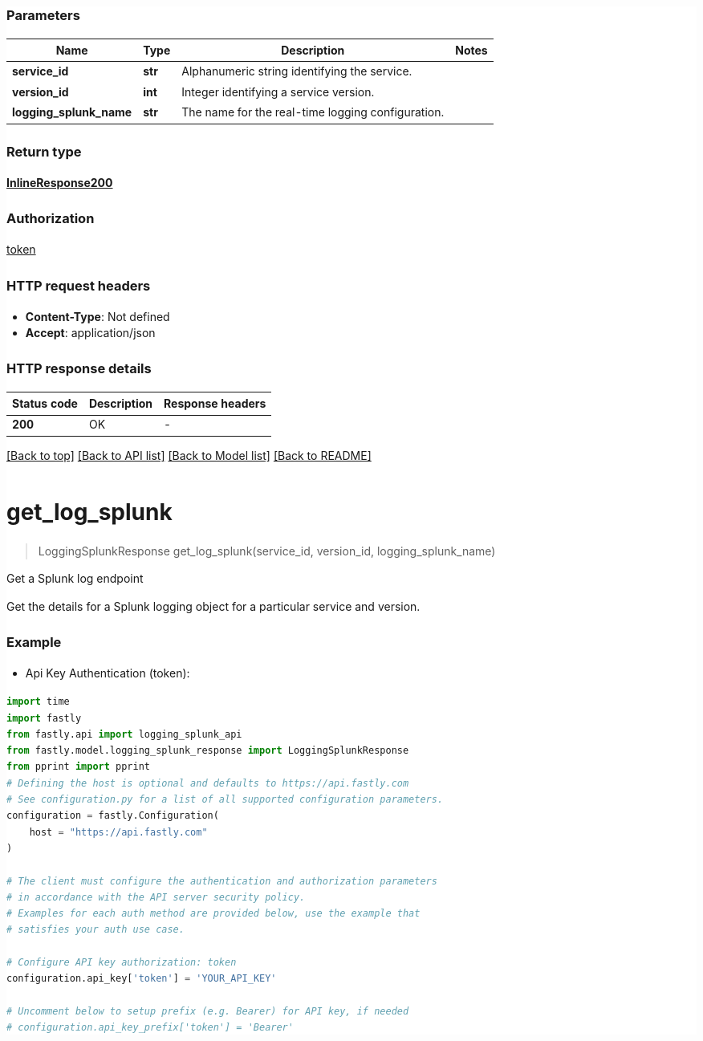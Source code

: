 
### Parameters

Name | Type | Description  | Notes
------------- | ------------- | ------------- | -------------
 **service_id** | **str**| Alphanumeric string identifying the service. |
 **version_id** | **int**| Integer identifying a service version. |
 **logging_splunk_name** | **str**| The name for the real-time logging configuration. |

### Return type

[**InlineResponse200**](InlineResponse200.md)

### Authorization

[token](../README.md#token)

### HTTP request headers

 - **Content-Type**: Not defined
 - **Accept**: application/json


### HTTP response details

| Status code | Description | Response headers |
|-------------|-------------|------------------|
**200** | OK |  -  |

[[Back to top]](#) [[Back to API list]](../README.md#documentation-for-api-endpoints) [[Back to Model list]](../README.md#documentation-for-models) [[Back to README]](../README.md)

# **get_log_splunk**
> LoggingSplunkResponse get_log_splunk(service_id, version_id, logging_splunk_name)

Get a Splunk log endpoint

Get the details for a Splunk logging object for a particular service and version.

### Example

* Api Key Authentication (token):

```python
import time
import fastly
from fastly.api import logging_splunk_api
from fastly.model.logging_splunk_response import LoggingSplunkResponse
from pprint import pprint
# Defining the host is optional and defaults to https://api.fastly.com
# See configuration.py for a list of all supported configuration parameters.
configuration = fastly.Configuration(
    host = "https://api.fastly.com"
)

# The client must configure the authentication and authorization parameters
# in accordance with the API server security policy.
# Examples for each auth method are provided below, use the example that
# satisfies your auth use case.

# Configure API key authorization: token
configuration.api_key['token'] = 'YOUR_API_KEY'

# Uncomment below to setup prefix (e.g. Bearer) for API key, if needed
# configuration.api_key_prefix['token'] = 'Bearer'

```